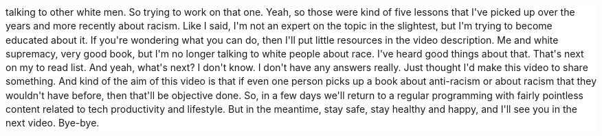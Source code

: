 talking to other white men. So trying to work on that one. Yeah, so those were kind of five lessons that I've picked up over the years and more recently about racism. Like I said, I'm not an expert on the topic in the slightest, but I'm trying to become educated about it. If you're wondering what you can do, then I'll put little resources in the video description. Me and white supremacy, very good book, but I'm no longer talking to white people about race. I've heard good things about that. That's next on my to read list. And yeah, what's next? I don't know. I don't have any answers really. Just thought I'd make this video to share something. And kind of the aim of this video is that if even one person picks up a book about anti-racism or about racism that they wouldn't have before, then that'll be objective done. So, in a few days we'll return to a regular programming with fairly pointless content related to tech productivity and lifestyle. But in the meantime, stay safe, stay healthy and happy, and I'll see you in the next video. Bye-bye.
